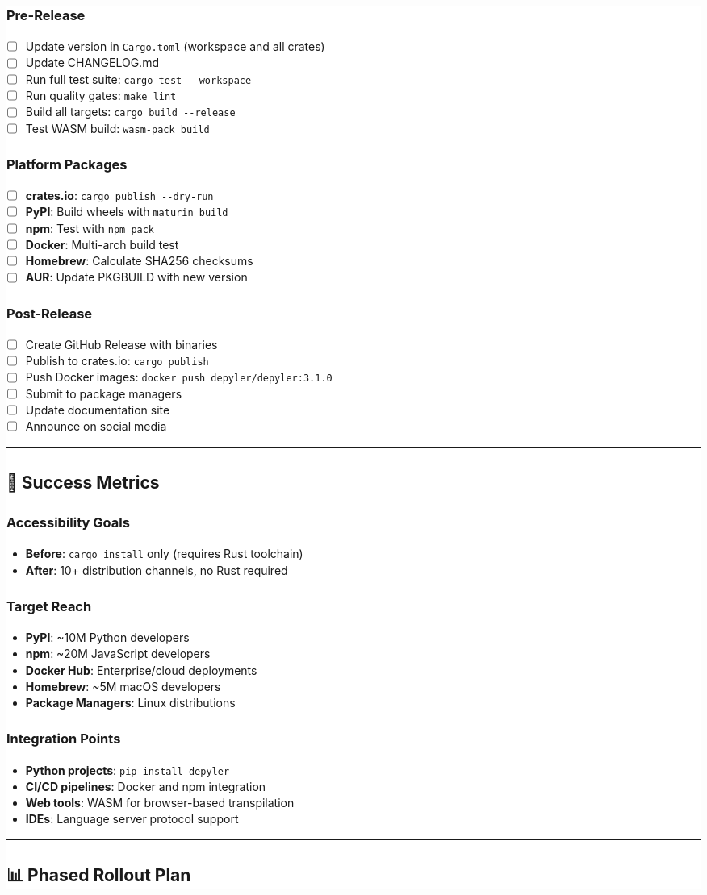 ### Pre-Release
- [ ] Update version in `Cargo.toml` (workspace and all crates)
- [ ] Update CHANGELOG.md
- [ ] Run full test suite: `cargo test --workspace`
- [ ] Run quality gates: `make lint`
- [ ] Build all targets: `cargo build --release`
- [ ] Test WASM build: `wasm-pack build`

### Platform Packages
- [ ] **crates.io**: `cargo publish --dry-run`
- [ ] **PyPI**: Build wheels with `maturin build`
- [ ] **npm**: Test with `npm pack`
- [ ] **Docker**: Multi-arch build test
- [ ] **Homebrew**: Calculate SHA256 checksums
- [ ] **AUR**: Update PKGBUILD with new version

### Post-Release
- [ ] Create GitHub Release with binaries
- [ ] Publish to crates.io: `cargo publish`
- [ ] Push Docker images: `docker push depyler/depyler:3.1.0`
- [ ] Submit to package managers
- [ ] Update documentation site
- [ ] Announce on social media

---

## 🎯 Success Metrics

### Accessibility Goals
- **Before**: `cargo install` only (requires Rust toolchain)
- **After**: 10+ distribution channels, no Rust required

### Target Reach
- **PyPI**: ~10M Python developers
- **npm**: ~20M JavaScript developers
- **Docker Hub**: Enterprise/cloud deployments
- **Homebrew**: ~5M macOS developers
- **Package Managers**: Linux distributions

### Integration Points
- **Python projects**: `pip install depyler`
- **CI/CD pipelines**: Docker and npm integration
- **Web tools**: WASM for browser-based transpilation
- **IDEs**: Language server protocol support

---

## 📊 Phased Rollout Plan
